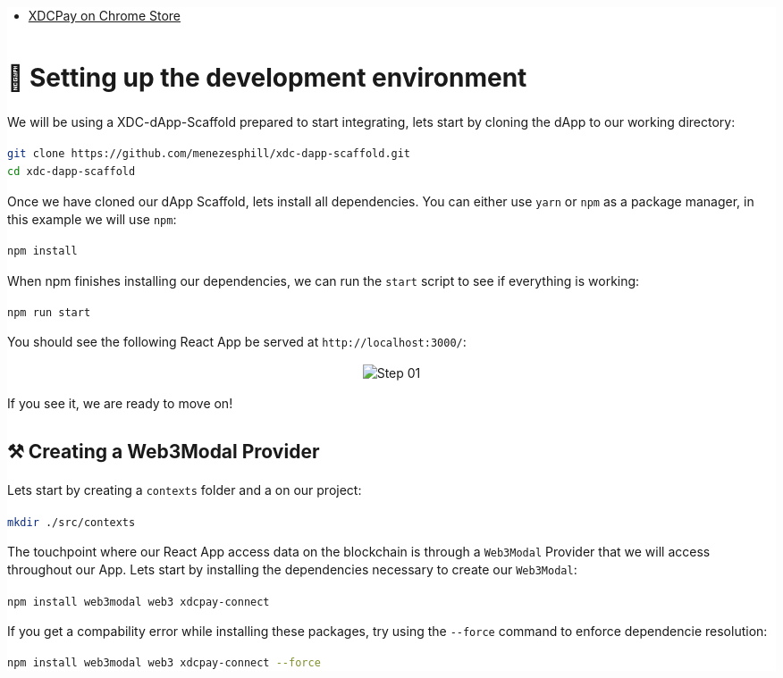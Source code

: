 - [XDCPay on Chrome Store](https://chrome.google.com/webstore/detail/xdcpay/bocpokimicclpaiekenaeelehdjllofo)

# 🚀 Setting up the development environment

We will be using a XDC-dApp-Scaffold prepared to start integrating, lets start by cloning the dApp to our working directory:

```sh
git clone https://github.com/menezesphill/xdc-dapp-scaffold.git
cd xdc-dapp-scaffold
```

Once we have cloned our dApp Scaffold, lets install all dependencies. You can either use `yarn` or `npm` as a package manager, in this example we will use `npm`:

```sh
npm install
```

When npm finishes installing our dependencies, we can run the `start` script to see if everything is working:

```sh
npm run start
```

You should see the following React App be served at `http://localhost:3000/`:

<p align="center">
  <img width="60%" src="https://user-images.githubusercontent.com/78161484/193106064-639e0425-e743-4849-90e5-b869b1b4a290.png" alt="Step 01"/>
</p>

If you see it, we are ready to move on!

## ⚒ Creating a Web3Modal Provider

Lets start by creating a `contexts` folder and a on our project:

```sh
mkdir ./src/contexts
```

The touchpoint where our React App access data on the blockchain is through a `Web3Modal` Provider that we will access throughout our App. Lets start by installing the dependencies necessary to create our `Web3Modal`:

```sh
npm install web3modal web3 xdcpay-connect
```

If you get a compability error while installing these packages, try using the `--force` command to enforce dependencie resolution:

```sh
npm install web3modal web3 xdcpay-connect --force
```
